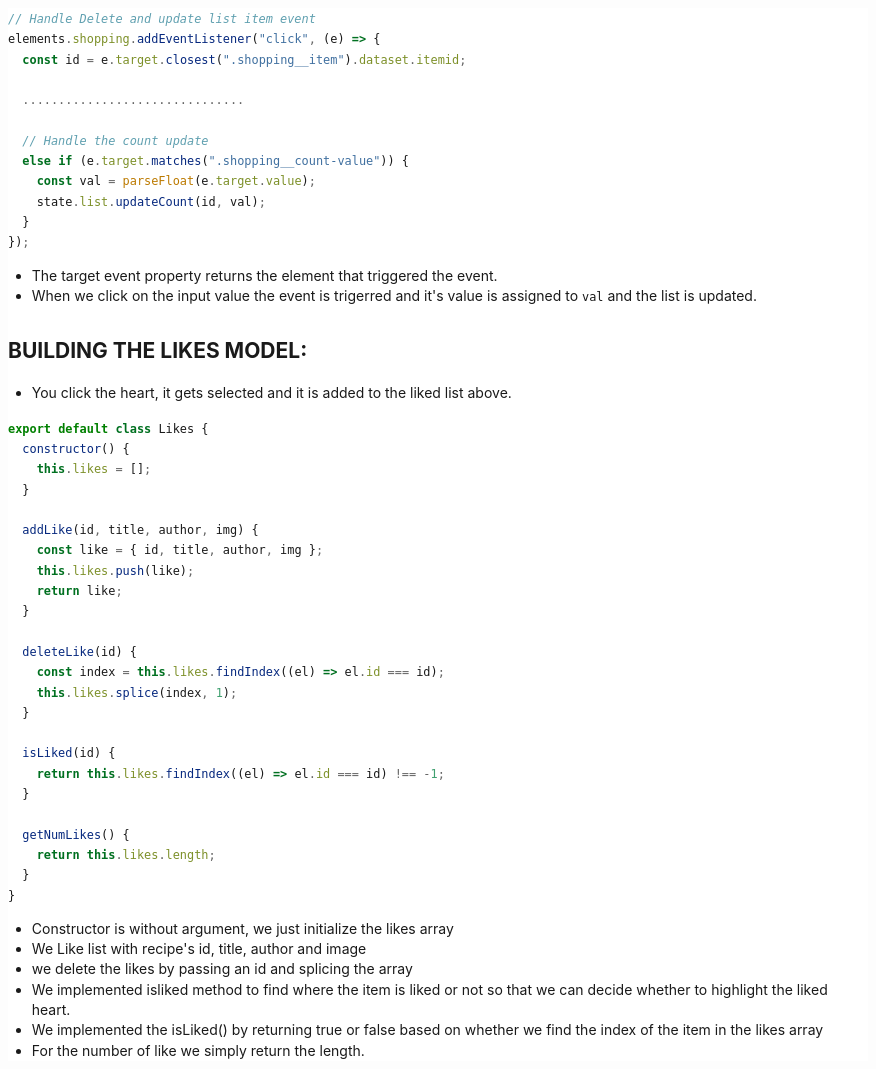 ```js
// Handle Delete and update list item event
elements.shopping.addEventListener("click", (e) => {
  const id = e.target.closest(".shopping__item").dataset.itemid;

  ...............................

  // Handle the count update
  else if (e.target.matches(".shopping__count-value")) {
    const val = parseFloat(e.target.value);
    state.list.updateCount(id, val);
  }
});
```

- The target event property returns the element that triggered the event.
- When we click on the input value the event is trigerred and it's value is assigned to `val` and the list is updated.

## BUILDING THE LIKES MODEL:

- You click the heart, it gets selected and it is added to the liked list above.

```js
export default class Likes {
  constructor() {
    this.likes = [];
  }

  addLike(id, title, author, img) {
    const like = { id, title, author, img };
    this.likes.push(like);
    return like;
  }

  deleteLike(id) {
    const index = this.likes.findIndex((el) => el.id === id);
    this.likes.splice(index, 1);
  }

  isLiked(id) {
    return this.likes.findIndex((el) => el.id === id) !== -1;
  }

  getNumLikes() {
    return this.likes.length;
  }
}
```

- Constructor is without argument, we just initialize the likes array
- We Like list with recipe's id, title, author and image
- we delete the likes by passing an id and splicing the array
- We implemented isliked method to find where the item is liked or not so that we can decide whether to highlight the liked heart.
- We implemented the isLiked() by returning true or false based on whether we find the index of the item in the likes array
- For the number of like we simply return the length.
